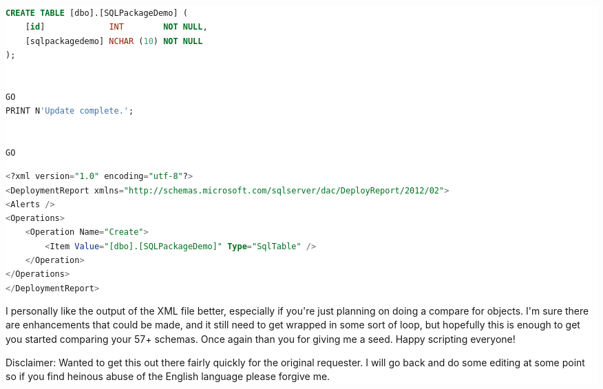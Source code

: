 ```sql
CREATE TABLE [dbo].[SQLPackageDemo] (
    [id]             INT        NOT NULL,
    [sqlpackagedemo] NCHAR (10) NOT NULL
);


GO
PRINT N'Update complete.';


GO

```

```sql
<?xml version="1.0" encoding="utf-8"?>
<DeploymentReport xmlns="http://schemas.microsoft.com/sqlserver/dac/DeployReport/2012/02">
<Alerts />
<Operations>
	<Operation Name="Create">
		<Item Value="[dbo].[SQLPackageDemo]" Type="SqlTable" />
	</Operation>
</Operations>
</DeploymentReport>
```

I personally like the output of the XML file better, especially if you're just planning on doing a compare for objects. I'm sure there are enhancements that could be made, and it still need to get wrapped in some sort of loop, but hopefully this is enough to get you started comparing your 57+ schemas. Once again than you for giving me a seed. Happy scripting everyone!

Disclaimer: Wanted to get this out there fairly quickly for the original requester. I will go back and do some editing at some point so if you find heinous abuse of the English language please forgive me. 
